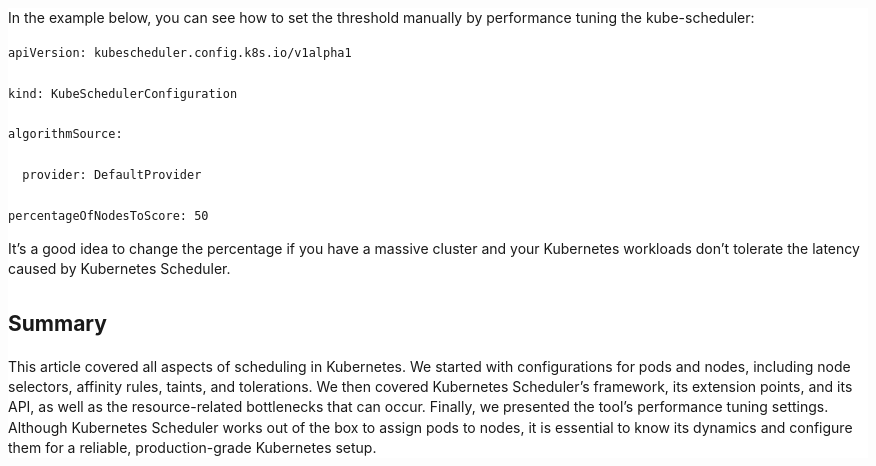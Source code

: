 In the example below, you can see how to set the threshold manually by performance tuning the kube-scheduler:

```
apiVersion: kubescheduler.config.k8s.io/v1alpha1

kind: KubeSchedulerConfiguration

algorithmSource:

  provider: DefaultProvider

percentageOfNodesToScore: 50
```

It’s a good idea to change the percentage if you have a massive  cluster and your Kubernetes workloads don’t tolerate the latency caused  by Kubernetes Scheduler.

## Summary

This article covered all aspects of scheduling in Kubernetes. We  started with configurations for pods and nodes, including node  selectors, affinity rules, taints, and tolerations. We then covered  Kubernetes Scheduler’s framework, its extension points, and its API, as  well as the resource-related bottlenecks that can occur. Finally, we  presented the tool’s performance tuning settings. Although Kubernetes  Scheduler works out of the box to assign pods to nodes, it is essential  to know its dynamics and configure them for a reliable, production-grade Kubernetes setup.
